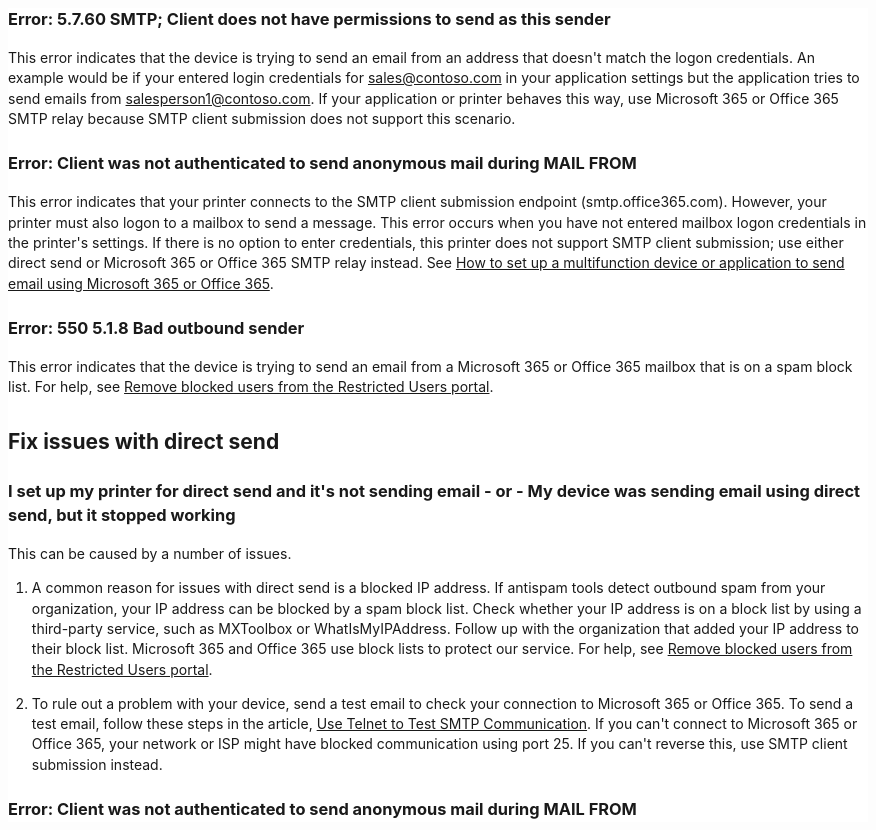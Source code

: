 ### Error: 5.7.60 SMTP; Client does not have permissions to send as this sender

This error indicates that the device is trying to send an email from an address that doesn't match the logon credentials. An example would be if your entered login credentials for sales@contoso.com in your application settings but the application tries to send emails from salesperson1@contoso.com. If your application or printer behaves this way, use Microsoft 365 or Office 365 SMTP relay because SMTP client submission does not support this scenario.

### Error: Client was not authenticated to send anonymous mail during MAIL FROM

This error indicates that your printer connects to the SMTP client submission endpoint (smtp.office365.com). However, your printer must also logon to a mailbox to send a message. This error occurs when you have not entered mailbox logon credentials in the printer's settings. If there is no option to enter credentials, this printer does not support SMTP client submission; use either direct send or Microsoft 365 or Office 365 SMTP relay instead. See [How to set up a multifunction device or application to send email using Microsoft 365 or Office 365](how-to-set-up-a-multifunction-device-or-application-to-send-email-using-microsoft-365-or-office-365.md).

### Error: 550 5.1.8 Bad outbound sender

This error indicates that the device is trying to send an email from a Microsoft 365 or Office 365 mailbox that is on a spam block list. For help, see [Remove blocked users from the Restricted Users portal](/microsoft-365/security/office-365-security/removing-user-from-restricted-users-portal-after-spam).

## Fix issues with direct send
<a name="Troubleshootdirectsend"> </a>

### I set up my printer for direct send and it's not sending email - or - My device was sending email using direct send, but it stopped working

This can be caused by a number of issues.

1. A common reason for issues with direct send is a blocked IP address. If antispam tools detect outbound spam from your organization, your IP address can be blocked by a spam block list. Check whether your IP address is on a block list by using a third-party service, such as MXToolbox or WhatIsMyIPAddress. Follow up with the organization that added your IP address to their block list. Microsoft 365 and Office 365 use block lists to protect our service. For help, see [Remove blocked users from the Restricted Users portal](/microsoft-365/security/office-365-security/removing-user-from-restricted-users-portal-after-spam).

2. To rule out a problem with your device, send a test email to check your connection to Microsoft 365 or Office 365. To send a test email, follow these steps in the article, [Use Telnet to Test SMTP Communication](../../ExchangeServer/mail-flow/test-smtp-with-telnet.md). If you can't connect to Microsoft 365 or Office 365, your network or ISP might have blocked communication using port 25. If you can't reverse this, use SMTP client submission instead.

### Error: Client was not authenticated to send anonymous mail during MAIL FROM
